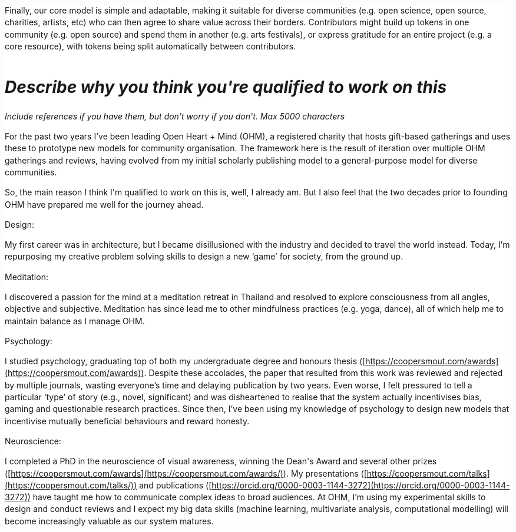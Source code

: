 Finally, our core model is simple and adaptable, making it suitable for diverse communities (e.g. open science, open source, charities, artists, etc) who can then agree to share value across their borders. Contributors might build up tokens in one community (e.g. open source) and spend them in another (e.g. arts festivals), or express gratitude for an entire project (e.g. a core resource), with tokens being split automatically between contributors.

  

# _Describe why you think you're qualified to work on this_

_Include references if you have them, but don't worry if you don't. Max 5000 characters_

  

For the past two years I’ve been leading Open Heart + Mind (OHM), a registered charity that hosts gift-based gatherings and uses these to prototype new models for community organisation. The framework here is the result of iteration over multiple OHM gatherings and reviews, having evolved from my initial scholarly publishing model to a general-purpose model for diverse communities.

  

So, the main reason I think I'm qualified to work on this is, well, I already am. But I also feel that the two decades prior to founding OHM have prepared me well for the journey ahead.

  

Design:

My first career was in architecture, but I became disillusioned with the industry and decided to travel the world instead. Today, I’m repurposing my creative problem solving skills to design a new ‘game’ for society, from the ground up.

  

Meditation:

I discovered a passion for the mind at a meditation retreat in Thailand and resolved to explore consciousness from all angles, objective and subjective. Meditation has since lead me to other mindfulness practices (e.g. yoga, dance), all of which help me to maintain balance as I manage OHM. 

  

Psychology:

I studied psychology, graduating top of both my undergraduate degree and honours thesis ([https://coopersmout.com/awards](https://coopersmout.com/awards)). Despite these accolades, the paper that resulted from this work was reviewed and rejected by multiple journals, wasting everyone’s time and delaying publication by two years. Even worse, I felt pressured to tell a particular ‘type’ of story (e.g., novel, significant) and was disheartened to realise that the system actually incentivises bias, gaming and questionable research practices. Since then, I’ve been using my knowledge of psychology to design new models that incentivise mutually beneficial behaviours and reward honesty.

  

Neuroscience:

I completed a PhD in the neuroscience of visual awareness, winning the Dean's Award and several other prizes ([https://coopersmout.com/awards](https://coopersmout.com/awards/)). My presentations ([https://coopersmout.com/talks](https://coopersmout.com/talks/)) and publications ([https://orcid.org/0000-0003-1144-3272](https://orcid.org/0000-0003-1144-3272)) have taught me how to communicate complex ideas to broad audiences. At OHM, I’m using my experimental skills to design and conduct reviews and I expect my big data skills (machine learning, multivariate analysis, computational modelling) will become increasingly valuable as our system matures.
